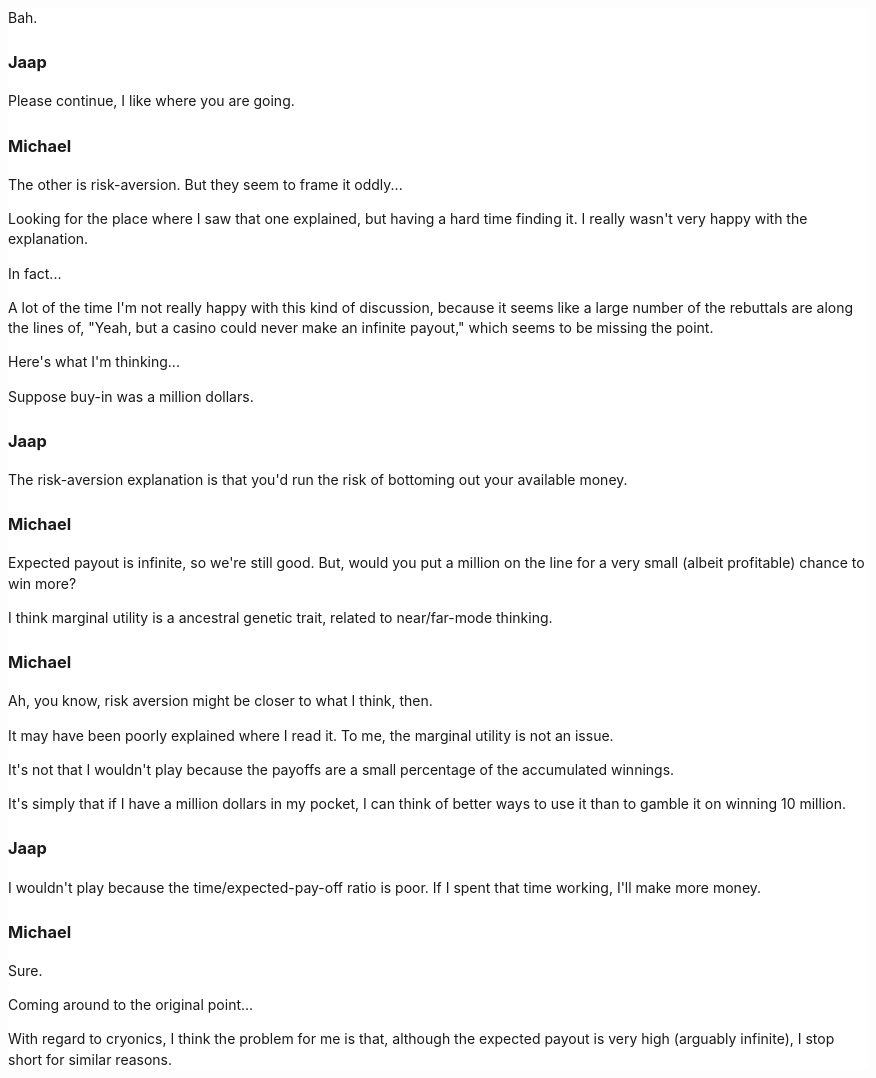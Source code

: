 Bah.

### Jaap
Please continue, I like where you are going.

### Michael
The other is risk-aversion. But they seem to frame it oddly...

Looking for the place where I saw that one explained, but having a hard time finding
it. I really wasn't very happy with the explanation.

In fact...

A lot of the time I'm not really happy with this kind of discussion, because it
seems like a large number of the rebuttals are along the lines of, "Yeah, but a
casino could never make an infinite payout," which seems to be missing the point.

Here's what I'm thinking...

Suppose buy-in was a million dollars.

### Jaap
The risk-aversion explanation is that you'd run the risk of bottoming out your available
money.

### Michael
Expected payout is infinite, so we're still good. But, would you put a million on
the line for a very small (albeit profitable) chance to win more?

I think marginal utility is a ancestral genetic trait, related to near/far-mode
thinking.

### Michael
Ah, you know, risk aversion might be closer to what I think, then.

It may have been poorly explained where I read it. To me, the marginal utility is not an issue.

It's not that I wouldn't play because the payoffs are a small percentage of the
accumulated winnings.

It's simply that if I have a million dollars in my pocket, I can think of better
ways to use it than to gamble it on winning 10 million.

### Jaap
I wouldn't play because the time/expected-pay-off ratio is poor. If I spent that
time working, I'll make more money.

### Michael
Sure.

Coming around to the original point...

With regard to cryonics, I think the problem for me is that, although the expected
payout is very high (arguably infinite), I stop short for similar reasons.
